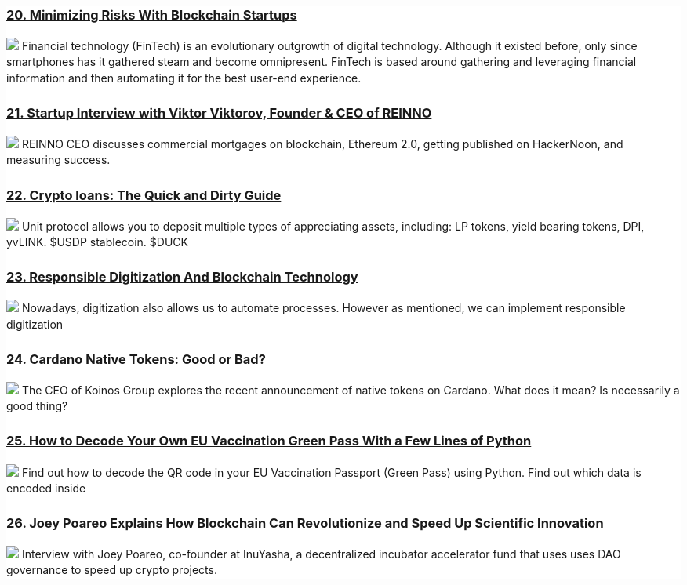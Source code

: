 ### [20. Minimizing Risks With Blockchain Startups](https://hackernoon.com/minimizing-risks-with-blockchain-startups)
![](https://cdn.hackernoon.com/images/dlK0B6h0M0XLk1SRx1Q2XAXyi6y2-kj03cnn.jpeg)
Financial technology (FinTech) is an evolutionary outgrowth of digital technology. Although it existed before, only since smartphones has it gathered steam and become omnipresent. FinTech is based around gathering and leveraging financial information and then automating it for the best user-end experience.

### [21. Startup Interview with Viktor Viktorov, Founder & CEO of REINNO](https://hackernoon.com/startup-interview-with-viktor-viktorov-founder-and-ceo-of-reinno)
![](https://cdn.hackernoon.com/images/fuzXSil134bjhjAcvem8C3NJ02a2-6849351l.jpeg)
REINNO CEO discusses commercial mortgages on blockchain, Ethereum 2.0, getting published on HackerNoon, and measuring success.

### [22. Crypto loans: The Quick and Dirty Guide](https://hackernoon.com/crypto-loans-the-quick-and-dirty-guide-dz1j37zv)
![](https://cdn.hackernoon.com/images/BS7huqfHGNajInTMmtqJEnCPpiD2-e22c3gnr.png)
Unit protocol allows you to deposit multiple types of appreciating assets, including: LP
tokens, yield bearing tokens, DPI, yvLINK. $USDP stablecoin. $DUCK 

### [23. Responsible Digitization And Blockchain Technology](https://hackernoon.com/responsible-digitization-and-blockchain-technology-955k33s8)
![](https://cdn.hackernoon.com/images/n8OAZUMXOaaflUQsQx2fVvGgDJp2-qo1f3950.jpeg)
Nowadays, digitization also allows us to automate processes. However as mentioned, we can implement responsible digitization

### [24. Cardano Native Tokens: Good or Bad?](https://hackernoon.com/cardano-native-tokens-good-or-bad-mm2v358u)
![](https://cdn.hackernoon.com/images/5Bjz78MORcPQx3lUTVedEHus0mG2-gtg35pu.jpeg)
The CEO of Koinos Group explores the recent announcement of native tokens on Cardano. What does it mean? Is necessarily a good thing?

### [25. How to Decode Your Own EU Vaccination Green Pass With a Few Lines of Python](https://hackernoon.com/how-to-decode-your-own-eu-vaccination-green-pass-with-a-few-lines-of-python-9v2c37s1)
![](https://cdn.hackernoon.com/images/DA9nCOSOxLawlEkEqI6ntvPpTRA2-uc6635ax.jpeg)
Find out how to decode the QR code in your EU Vaccination Passport (Green Pass) using Python. Find out which data is encoded inside

### [26. Joey Poareo Explains How Blockchain Can Revolutionize and Speed Up Scientific Innovation](https://hackernoon.com/joey-poareo-explains-how-blockchain-can-revolutionize-and-speed-up-scientific-innovation)
![](https://cdn.hackernoon.com/images/Lskaa1YC56RnIMHMaWXVpPxLKHg2-b993h8j.jpeg)
Interview with Joey Poareo, co-founder at InuYasha, a decentralized incubator accelerator fund that uses uses DAO governance to speed up crypto projects.
